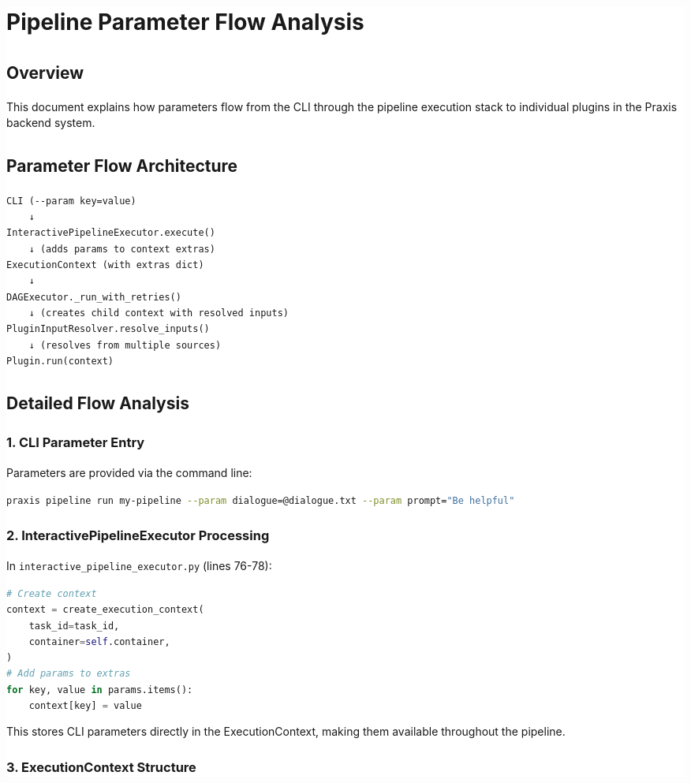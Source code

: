 # Pipeline Parameter Flow Analysis

## Overview

This document explains how parameters flow from the CLI through the pipeline execution stack to individual plugins in the Praxis backend system.

## Parameter Flow Architecture

```
CLI (--param key=value)
    ↓
InteractivePipelineExecutor.execute()
    ↓ (adds params to context extras)
ExecutionContext (with extras dict)
    ↓
DAGExecutor._run_with_retries()
    ↓ (creates child context with resolved inputs)
PluginInputResolver.resolve_inputs()
    ↓ (resolves from multiple sources)
Plugin.run(context)
```

## Detailed Flow Analysis

### 1. CLI Parameter Entry

Parameters are provided via the command line:
```bash
praxis pipeline run my-pipeline --param dialogue=@dialogue.txt --param prompt="Be helpful"
```

### 2. InteractivePipelineExecutor Processing

In `interactive_pipeline_executor.py` (lines 76-78):
```python
# Create context
context = create_execution_context(
    task_id=task_id,
    container=self.container,
)
# Add params to extras
for key, value in params.items():
    context[key] = value
```

This stores CLI parameters directly in the ExecutionContext, making them available throughout the pipeline.

### 3. ExecutionContext Structure
